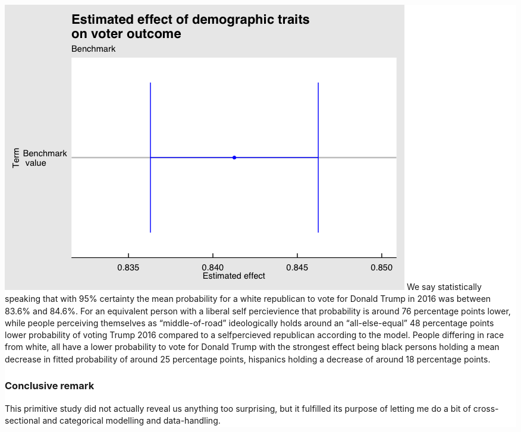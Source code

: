 ![](../assets/img/newplot2-1.png) We say
statistically speaking that with 95% certainty the mean probability for
a white republican to vote for Donald Trump in 2016 was between 83.6%
and 84.6%. For an equivalent person with a liberal self percievience
that probability is around 76 percentage points lower, while people
perceiving themselves as “middle-of-road” ideologically holds around an
“all-else-equal” 48 percentage points lower probability of voting
Trump 2016 compared to a selfpercieved republican according to the
model. People differing in race from white, all have a lower probability
to vote for Donald Trump with the strongest effect being black persons
holding a mean decrease in fitted probability of around 25 percentage
points, hispanics holding a decrease of around 18 percentage points.

### Conclusive remark

This primitive study did not actually reveal us anything too surprising,
but it fulfilled its purpose of letting me do a bit of cross-sectional
and categorical modelling and data-handling.
